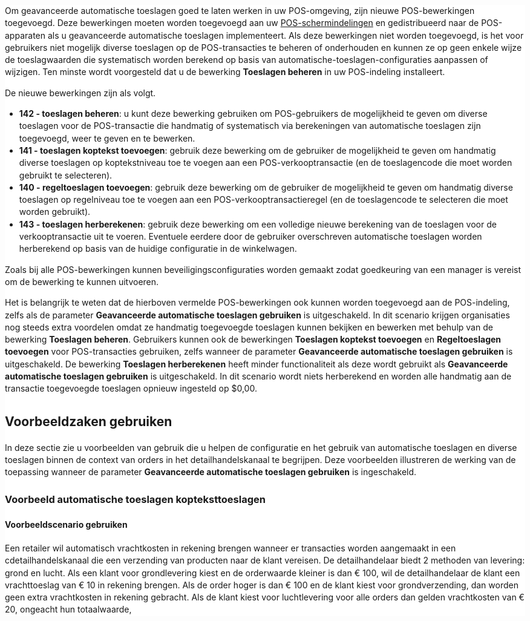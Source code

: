 Om geavanceerde automatische toeslagen goed te laten werken in uw POS-omgeving, zijn nieuwe POS-bewerkingen toegevoegd. Deze bewerkingen moeten worden toegevoegd aan uw [POS-schermindelingen](https://docs.microsoft.com/dynamics365/unified-operations/retail/pos-screen-layouts) en gedistribueerd naar de POS-apparaten als u geavanceerde automatische toeslagen implementeert. Als deze bewerkingen niet worden toegevoegd, is het voor gebruikers niet mogelijk diverse toeslagen op de POS-transacties te beheren of onderhouden en kunnen ze op geen enkele wijze de toeslagwaarden die systematisch worden berekend op basis van automatische-toeslagen-configuraties aanpassen of wijzigen. Ten minste wordt voorgesteld dat u de bewerking **Toeslagen beheren** in uw POS-indeling installeert.

De nieuwe bewerkingen zijn als volgt.

- **142 - toeslagen beheren**: u kunt deze bewerking gebruiken om POS-gebruikers de mogelijkheid te geven om diverse toeslagen voor de POS-transactie die handmatig of systematisch via berekeningen van automatische toeslagen zijn toegevoegd, weer te geven en te bewerken.
- **141 - toeslagen koptekst toevoegen**: gebruik deze bewerking om de gebruiker de mogelijkheid te geven om handmatig diverse toeslagen op koptekstniveau toe te voegen aan een POS-verkooptransactie (en de toeslagencode die moet worden gebruikt te selecteren).
- **140 - regeltoeslagen toevoegen**: gebruik deze bewerking om de gebruiker de mogelijkheid te geven om handmatig diverse toeslagen op regelniveau toe te voegen aan een POS-verkooptransactieregel (en de toeslagencode te selecteren die moet worden gebruikt).
- **143 - toeslagen herberekenen**: gebruik deze bewerking om een volledige nieuwe berekening van de toeslagen voor de verkooptransactie uit te voeren. Eventuele eerdere door de gebruiker overschreven automatische toeslagen worden herberekend op basis van de huidige configuratie in de winkelwagen.

Zoals bij alle POS-bewerkingen kunnen beveiligingsconfiguraties worden gemaakt zodat goedkeuring van een manager is vereist om de bewerking te kunnen uitvoeren.

Het is belangrijk te weten dat de hierboven vermelde POS-bewerkingen ook kunnen worden toegevoegd aan de POS-indeling, zelfs als de parameter **Geavanceerde automatische toeslagen gebruiken** is uitgeschakeld. In dit scenario krijgen organisaties nog steeds extra voordelen omdat ze handmatig toegevoegde toeslagen kunnen bekijken en bewerken met behulp van de bewerking **Toeslagen beheren**. Gebruikers kunnen ook de bewerkingen **Toeslagen koptekst toevoegen** en **Regeltoeslagen toevoegen** voor POS-transacties gebruiken, zelfs wanneer de parameter **Geavanceerde automatische toeslagen gebruiken** is uitgeschakeld. De bewerking **Toeslagen herberekenen** heeft minder functionaliteit als deze wordt gebruikt als **Geavanceerde automatische toeslagen gebruiken** is uitgeschakeld. In dit scenario wordt niets herberekend en worden alle handmatig aan de transactie toegevoegde toeslagen opnieuw ingesteld op $0,00.

## <a name="use-case-examples"></a>Voorbeeldzaken gebruiken

In deze sectie zie u voorbeelden van gebruik die u helpen de configuratie en het gebruik van automatische toeslagen en diverse toeslagen binnen de context van orders in het detailhandelskanaal te begrijpen. Deze voorbeelden illustreren de werking van de toepassing wanneer de parameter **Geavanceerde automatische toeslagen gebruiken** is ingeschakeld.

### <a name="auto-charges-header-charges-example"></a>Voorbeeld automatische toeslagen kopteksttoeslagen

#### <a name="use-case-scenario"></a>Voorbeeldscenario gebruiken

Een retailer wil automatisch vrachtkosten in rekening brengen wanneer er transacties worden aangemaakt in een cdetailhandelskanaal die een verzending van producten naar de klant vereisen. De detailhandelaar biedt 2 methoden van levering: grond en lucht. Als een klant voor grondlevering kiest en de orderwaarde kleiner is dan € 100, wil de detailhandelaar de klant een vrachttoeslag van € 10 in rekening brengen. Als de order hoger is dan € 100 en de klant kiest voor grondverzending, dan worden geen extra vrachtkosten in rekening gebracht. Als de klant kiest voor luchtlevering voor alle orders dan gelden vrachtkosten van € 20, ongeacht hun totaalwaarde,

